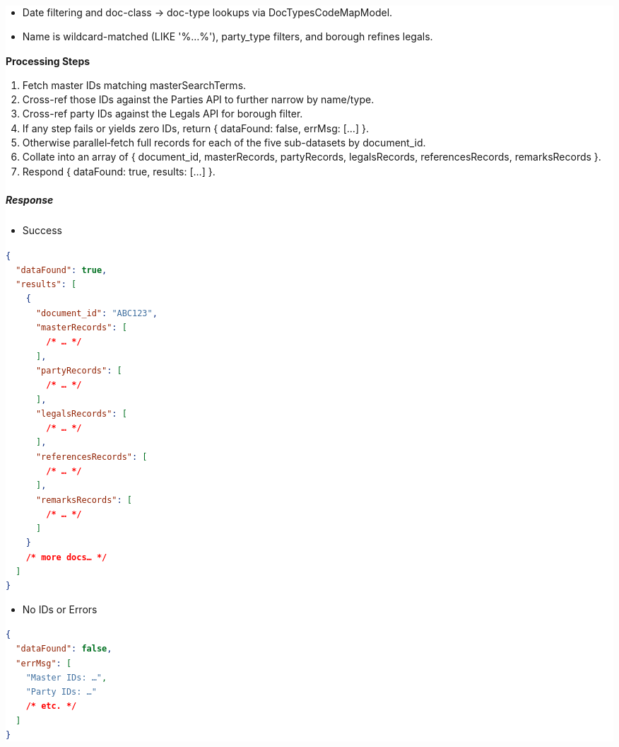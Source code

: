 - Date filtering and doc-class → doc-type lookups via DocTypesCodeMapModel.

- Name is wildcard-matched (LIKE '%…%'), party_type filters, and borough refines legals.

**Processing Steps**

1. Fetch master IDs matching masterSearchTerms.
2. Cross-ref those IDs against the Parties API to further narrow by name/type.
3. Cross-ref party IDs against the Legals API for borough filter.
4. If any step fails or yields zero IDs, return { dataFound: false, errMsg: […] }.
5. Otherwise parallel‐fetch full records for each of the five sub-datasets by document_id.
6. Collate into an array of { document_id, masterRecords, partyRecords, legalsRecords, referencesRecords, remarksRecords }.
7. Respond { dataFound: true, results: […] }.

##### Response

- Success

```json
{
  "dataFound": true,
  "results": [
    {
      "document_id": "ABC123",
      "masterRecords": [
        /* … */
      ],
      "partyRecords": [
        /* … */
      ],
      "legalsRecords": [
        /* … */
      ],
      "referencesRecords": [
        /* … */
      ],
      "remarksRecords": [
        /* … */
      ]
    }
    /* more docs… */
  ]
}
```

- No IDs or Errors

```json
{
  "dataFound": false,
  "errMsg": [
    "Master IDs: …",
    "Party IDs: …"
    /* etc. */
  ]
}
```
